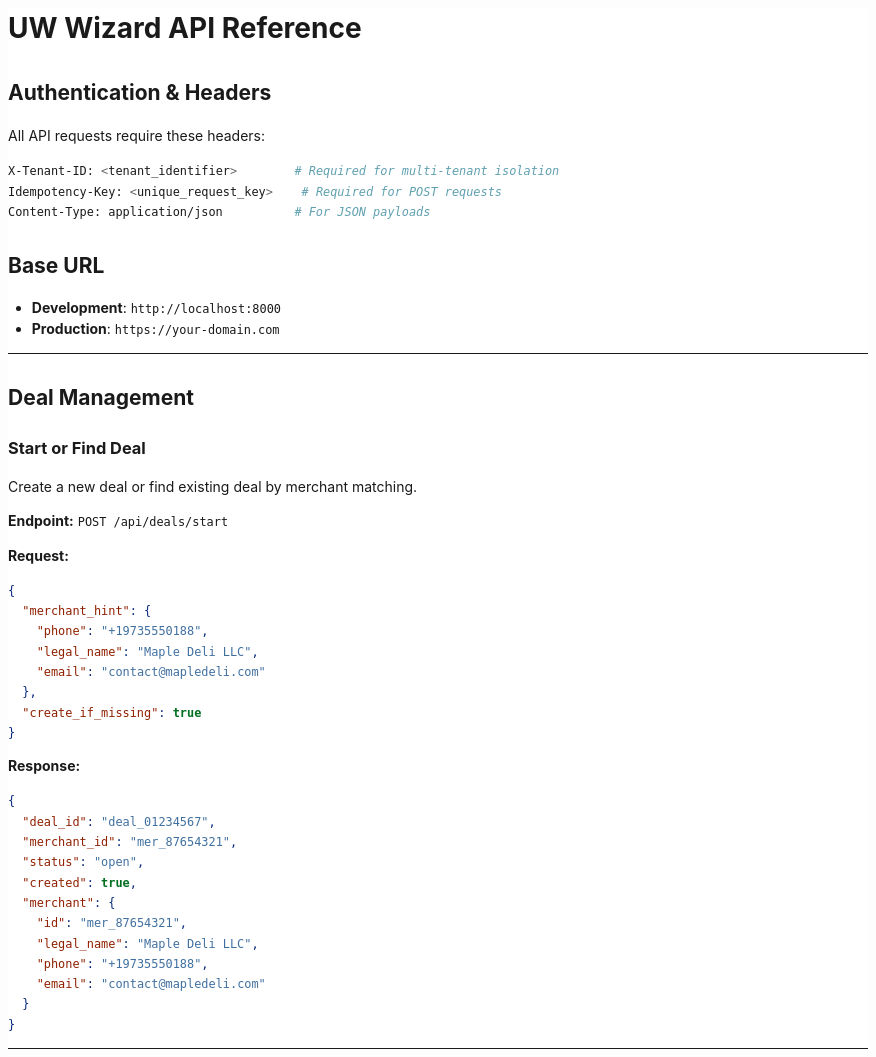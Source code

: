 # UW Wizard API Reference

## Authentication & Headers

All API requests require these headers:

```bash
X-Tenant-ID: <tenant_identifier>        # Required for multi-tenant isolation
Idempotency-Key: <unique_request_key>    # Required for POST requests
Content-Type: application/json          # For JSON payloads
```

## Base URL
- **Development**: `http://localhost:8000`
- **Production**: `https://your-domain.com`

---

## Deal Management

### Start or Find Deal
Create a new deal or find existing deal by merchant matching.

**Endpoint:** `POST /api/deals/start`

**Request:**
```json
{
  "merchant_hint": {
    "phone": "+19735550188",
    "legal_name": "Maple Deli LLC",
    "email": "contact@mapledeli.com"
  },
  "create_if_missing": true
}
```

**Response:**
```json
{
  "deal_id": "deal_01234567",
  "merchant_id": "mer_87654321", 
  "status": "open",
  "created": true,
  "merchant": {
    "id": "mer_87654321",
    "legal_name": "Maple Deli LLC",
    "phone": "+19735550188",
    "email": "contact@mapledeli.com"
  }
}
```

---